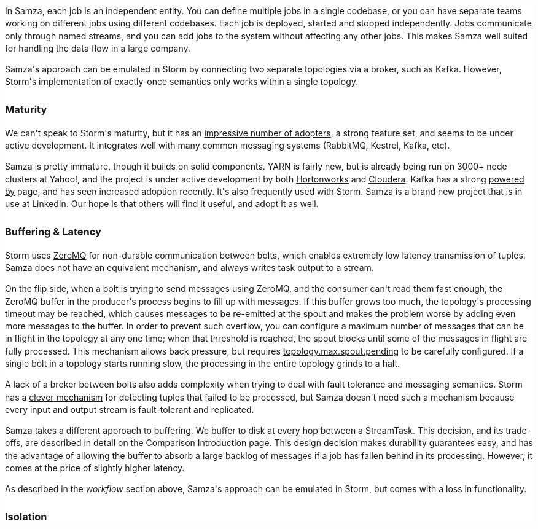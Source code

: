 In Samza, each job is an independent entity. You can define multiple jobs in a single codebase, or you can have separate teams working on different jobs using different codebases. Each job is deployed, started and stopped independently. Jobs communicate only through named streams, and you can add jobs to the system without affecting any other jobs. This makes Samza well suited for handling the data flow in a large company.

Samza's approach can be emulated in Storm by connecting two separate topologies via a broker, such as Kafka. However, Storm's implementation of exactly-once semantics only works within a single topology.

### Maturity

We can't speak to Storm's maturity, but it has an [impressive number of adopters](https://github.com/nathanmarz/storm/wiki/Powered-By), a strong feature set, and seems to be under active development. It integrates well with many common messaging systems (RabbitMQ, Kestrel, Kafka, etc).

Samza is pretty immature, though it builds on solid components. YARN is fairly new, but is already being run on 3000+ node clusters at Yahoo!, and the project is under active development by both [Hortonworks](http://hortonworks.com/) and [Cloudera](http://www.cloudera.com/content/cloudera/en/home.html). Kafka has a strong [powered by](https://cwiki.apache.org/KAFKA/powered-by.html) page, and has seen increased adoption recently. It's also frequently used with Storm. Samza is a brand new project that is in use at LinkedIn. Our hope is that others will find it useful, and adopt it as well.

### Buffering &amp; Latency

Storm uses [ZeroMQ](http://zeromq.org/) for non-durable communication between bolts, which enables extremely low latency transmission of tuples. Samza does not have an equivalent mechanism, and always writes task output to a stream.

On the flip side, when a bolt is trying to send messages using ZeroMQ, and the consumer can't read them fast enough, the ZeroMQ buffer in the producer's process begins to fill up with messages. If this buffer grows too much, the topology's processing timeout may be reached, which causes messages to be re-emitted at the spout and makes the problem worse by adding even more messages to the buffer. In order to prevent such overflow, you can configure a maximum number of messages that can be in flight in the topology at any one time; when that threshold is reached, the spout blocks until some of the messages in flight are fully processed. This mechanism allows back pressure, but requires [topology.max.spout.pending](http://nathanmarz.github.io/storm/doc/backtype/storm/Config.html#TOPOLOGY_MAX_SPOUT_PENDING) to be carefully configured. If a single bolt in a topology starts running slow, the processing in the entire topology grinds to a halt.

A lack of a broker between bolts also adds complexity when trying to deal with fault tolerance and messaging semantics.  Storm has a [clever mechanism](https://github.com/nathanmarz/storm/wiki/Guaranteeing-message-processing) for detecting tuples that failed to be processed, but Samza doesn't need such a mechanism because every input and output stream is fault-tolerant and replicated.

Samza takes a different approach to buffering. We buffer to disk at every hop between a StreamTask. This decision, and its trade-offs, are described in detail on the [Comparison Introduction](introduction.html) page. This design decision makes durability guarantees easy, and has the advantage of allowing the buffer to absorb a large backlog of messages if a job has fallen behind in its processing. However, it comes at the price of slightly higher latency.

As described in the *workflow* section above, Samza's approach can be emulated in Storm, but comes with a loss in functionality.

### Isolation
